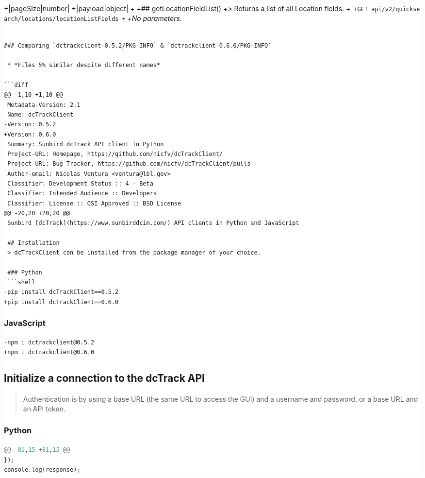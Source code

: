 +|pageSize|number|
+|payload|object|
+
+## getLocationFieldList()
+> Returns a list of all Location fields.
+```
+GET api/v2/quicksearch/locations/locationListFields
+```
+*No parameters.*
```

### Comparing `dctrackclient-0.5.2/PKG-INFO` & `dctrackclient-0.6.0/PKG-INFO`

 * *Files 5% similar despite different names*

```diff
@@ -1,10 +1,10 @@
 Metadata-Version: 2.1
 Name: dcTrackClient
-Version: 0.5.2
+Version: 0.6.0
 Summary: Sunbird dcTrack API client in Python
 Project-URL: Homepage, https://github.com/nicfv/dcTrackClient/
 Project-URL: Bug Tracker, https://github.com/nicfv/dcTrackClient/pulls
 Author-email: Nicolas Ventura <ventura@lbl.gov>
 Classifier: Development Status :: 4 - Beta
 Classifier: Intended Audience :: Developers
 Classifier: License :: OSI Approved :: BSD License
@@ -20,20 +20,20 @@
 Sunbird [dcTrack](https://www.sunbirddcim.com/) API clients in Python and JavaScript
 
 ## Installation
 > dcTrackClient can be installed from the package manager of your choice.
 
 ### Python
 ```shell
-pip install dcTrackClient==0.5.2
+pip install dcTrackClient==0.6.0
 ```
 
 ### JavaScript
 ```shell
-npm i dctrackclient@0.5.2
+npm i dctrackclient@0.6.0
 ```
 
 ## Initialize a connection to the dcTrack API
 > Authentication is by using a base URL (the same URL to access the GUI) and a username and password, or a base URL and an API token.
 
 ### Python
 ```py
@@ -81,15 +81,15 @@
 });
 console.log(response);
 ```
 